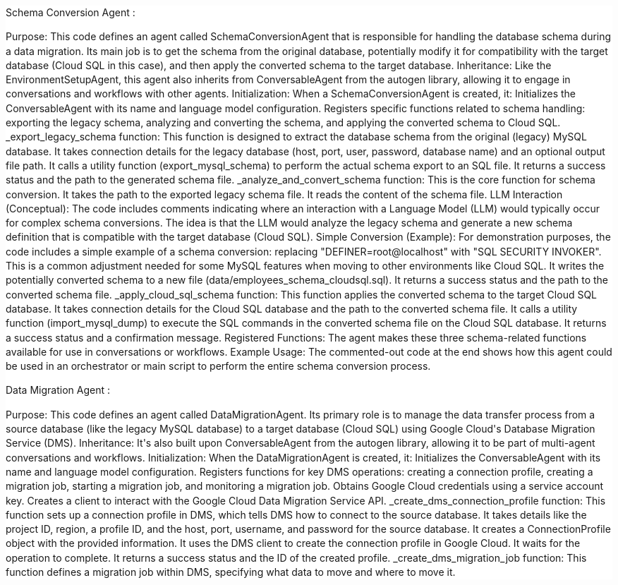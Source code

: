 Schema Conversion Agent :

Purpose: This code defines an agent called SchemaConversionAgent that is responsible for handling the database schema during a data migration. Its main job is to get the schema from the original database, potentially modify it for compatibility with the target database (Cloud SQL in this case), and then apply the converted schema to the target database.
Inheritance: Like the EnvironmentSetupAgent, this agent also inherits from ConversableAgent from the autogen library, allowing it to engage in conversations and workflows with other agents.
Initialization: When a SchemaConversionAgent is created, it:
Initializes the ConversableAgent with its name and language model configuration.
Registers specific functions related to schema handling: exporting the legacy schema, analyzing and converting the schema, and applying the converted schema to Cloud SQL.
_export_legacy_schema function: This function is designed to extract the database schema from the original (legacy) MySQL database.
It takes connection details for the legacy database (host, port, user, password, database name) and an optional output file path.
It calls a utility function (export_mysql_schema) to perform the actual schema export to an SQL file.
It returns a success status and the path to the generated schema file.
_analyze_and_convert_schema function: This is the core function for schema conversion.
It takes the path to the exported legacy schema file.
It reads the content of the schema file.
LLM Interaction (Conceptual): The code includes comments indicating where an interaction with a Language Model (LLM) would typically occur for complex schema conversions. The idea is that the LLM would analyze the legacy schema and generate a new schema definition that is compatible with the target database (Cloud SQL).
Simple Conversion (Example): For demonstration purposes, the code includes a simple example of a schema conversion: replacing "DEFINER=root@localhost" with "SQL SECURITY INVOKER". This is a common adjustment needed for some MySQL features when moving to other environments like Cloud SQL.
It writes the potentially converted schema to a new file (data/employees_schema_cloudsql.sql).
It returns a success status and the path to the converted schema file.
_apply_cloud_sql_schema function: This function applies the converted schema to the target Cloud SQL database.
It takes connection details for the Cloud SQL database and the path to the converted schema file.
It calls a utility function (import_mysql_dump) to execute the SQL commands in the converted schema file on the Cloud SQL database.
It returns a success status and a confirmation message.
Registered Functions: The agent makes these three schema-related functions available for use in conversations or workflows.
Example Usage: The commented-out code at the end shows how this agent could be used in an orchestrator or main script to perform the entire schema conversion process.

Data Migration Agent :

Purpose: This code defines an agent called DataMigrationAgent. Its primary role is to manage the data transfer process from a source database (like the legacy MySQL database) to a target database (Cloud SQL) using Google Cloud's Database Migration Service (DMS).
Inheritance: It's also built upon ConversableAgent from the autogen library, allowing it to be part of multi-agent conversations and workflows.
Initialization: When the DataMigrationAgent is created, it:
Initializes the ConversableAgent with its name and language model configuration.
Registers functions for key DMS operations: creating a connection profile, creating a migration job, starting a migration job, and monitoring a migration job.
Obtains Google Cloud credentials using a service account key.
Creates a client to interact with the Google Cloud Data Migration Service API.
_create_dms_connection_profile function: This function sets up a connection profile in DMS, which tells DMS how to connect to the source database.
It takes details like the project ID, region, a profile ID, and the host, port, username, and password for the source database.
It creates a ConnectionProfile object with the provided information.
It uses the DMS client to create the connection profile in Google Cloud.
It waits for the operation to complete.
It returns a success status and the ID of the created profile.
_create_dms_migration_job function: This function defines a migration job within DMS, specifying what data to move and where to move it.